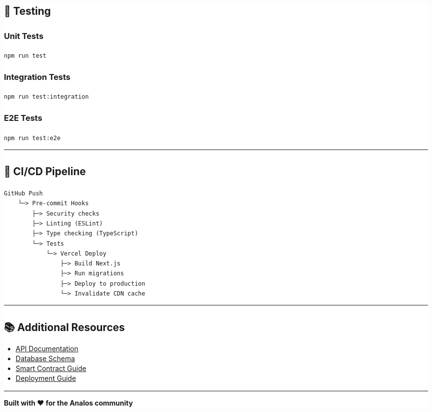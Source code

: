 
## 🧪 Testing

### **Unit Tests**
```bash
npm run test
```

### **Integration Tests**
```bash
npm run test:integration
```

### **E2E Tests**
```bash
npm run test:e2e
```

---

## 🚦 CI/CD Pipeline

```
GitHub Push
    └─> Pre-commit Hooks
        ├─> Security checks
        ├─> Linting (ESLint)
        ├─> Type checking (TypeScript)
        └─> Tests
            └─> Vercel Deploy
                ├─> Build Next.js
                ├─> Run migrations
                ├─> Deploy to production
                └─> Invalidate CDN cache
```

---

## 📚 Additional Resources

- [API Documentation](API.md)
- [Database Schema](DATABASE.md)
- [Smart Contract Guide](CONTRACTS.md)
- [Deployment Guide](DEPLOYMENT.md)

---

**Built with ❤️ for the Analos community**

